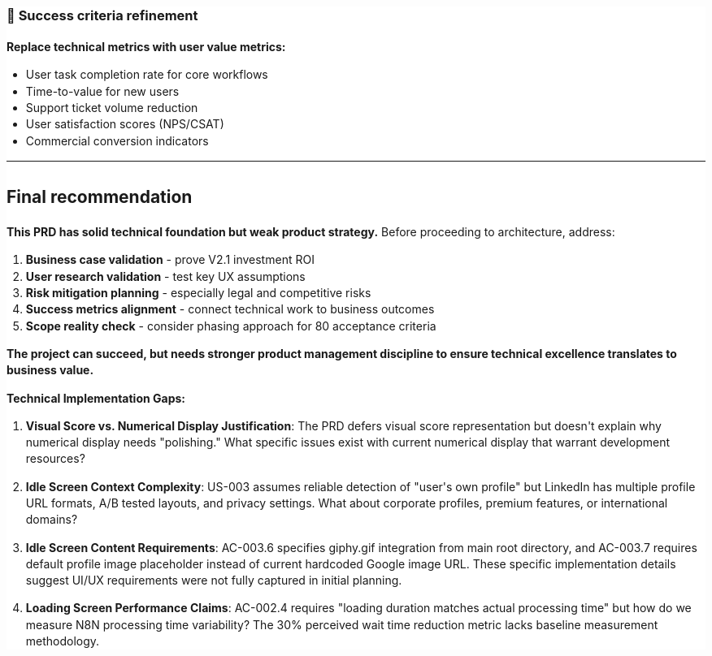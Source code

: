 ### 🎯 **Success criteria refinement**

**Replace technical metrics with user value metrics:**
- User task completion rate for core workflows
- Time-to-value for new users
- Support ticket volume reduction
- User satisfaction scores (NPS/CSAT)
- Commercial conversion indicators

---

## Final recommendation

**This PRD has solid technical foundation but weak product strategy.** Before proceeding to architecture, address:

1. **Business case validation** - prove V2.1 investment ROI
2. **User research validation** - test key UX assumptions  
3. **Risk mitigation planning** - especially legal and competitive risks
4. **Success metrics alignment** - connect technical work to business outcomes
5. **Scope reality check** - consider phasing approach for 80 acceptance criteria

**The project can succeed, but needs stronger product management discipline to ensure technical excellence translates to business value.**

**Technical Implementation Gaps:**

1. **Visual Score vs. Numerical Display Justification**: The PRD defers visual score representation but doesn't explain why numerical display needs "polishing." What specific issues exist with current numerical display that warrant development resources?

2. **Idle Screen Context Complexity**: US-003 assumes reliable detection of "user's own profile" but LinkedIn has multiple profile URL formats, A/B tested layouts, and privacy settings. What about corporate profiles, premium features, or international domains?

3. **Idle Screen Content Requirements**: AC-003.6 specifies giphy.gif integration from main root directory, and AC-003.7 requires default profile image placeholder instead of current hardcoded Google image URL. These specific implementation details suggest UI/UX requirements were not fully captured in initial planning.

4. **Loading Screen Performance Claims**: AC-002.4 requires "loading duration matches actual processing time" but how do we measure N8N processing time variability? The 30% perceived wait time reduction metric lacks baseline measurement methodology. 